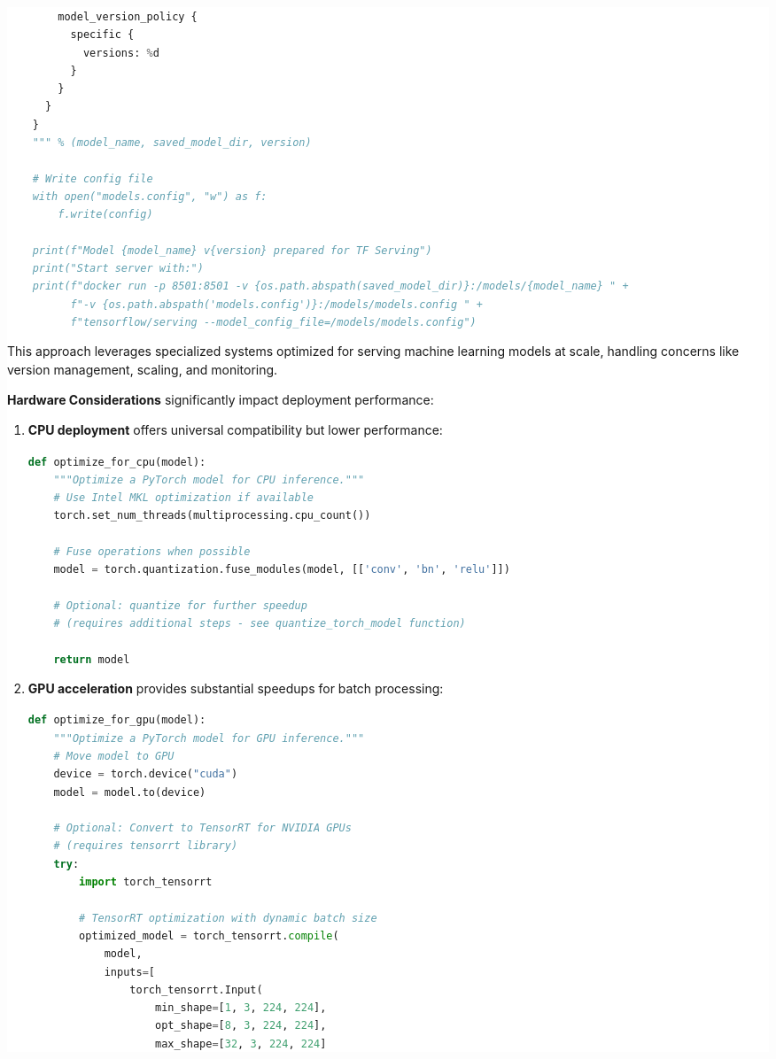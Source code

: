    ```python
           model_version_policy {
             specific {
               versions: %d
             }
           }
         }
       }
       """ % (model_name, saved_model_dir, version)

       # Write config file
       with open("models.config", "w") as f:
           f.write(config)

       print(f"Model {model_name} v{version} prepared for TF Serving")
       print("Start server with:")
       print(f"docker run -p 8501:8501 -v {os.path.abspath(saved_model_dir)}:/models/{model_name} " +
             f"-v {os.path.abspath('models.config')}:/models/models.config " +
             f"tensorflow/serving --model_config_file=/models/models.config")
   ```

   This approach leverages specialized systems optimized for serving machine learning models at scale, handling
   concerns like version management, scaling, and monitoring.

**Hardware Considerations** significantly impact deployment performance:

1. **CPU deployment** offers universal compatibility but lower performance:

   ```python
   def optimize_for_cpu(model):
       """Optimize a PyTorch model for CPU inference."""
       # Use Intel MKL optimization if available
       torch.set_num_threads(multiprocessing.cpu_count())

       # Fuse operations when possible
       model = torch.quantization.fuse_modules(model, [['conv', 'bn', 'relu']])

       # Optional: quantize for further speedup
       # (requires additional steps - see quantize_torch_model function)

       return model
   ```

2. **GPU acceleration** provides substantial speedups for batch processing:

   ```python
   def optimize_for_gpu(model):
       """Optimize a PyTorch model for GPU inference."""
       # Move model to GPU
       device = torch.device("cuda")
       model = model.to(device)

       # Optional: Convert to TensorRT for NVIDIA GPUs
       # (requires tensorrt library)
       try:
           import torch_tensorrt

           # TensorRT optimization with dynamic batch size
           optimized_model = torch_tensorrt.compile(
               model,
               inputs=[
                   torch_tensorrt.Input(
                       min_shape=[1, 3, 224, 224],
                       opt_shape=[8, 3, 224, 224],
                       max_shape=[32, 3, 224, 224]
   ```